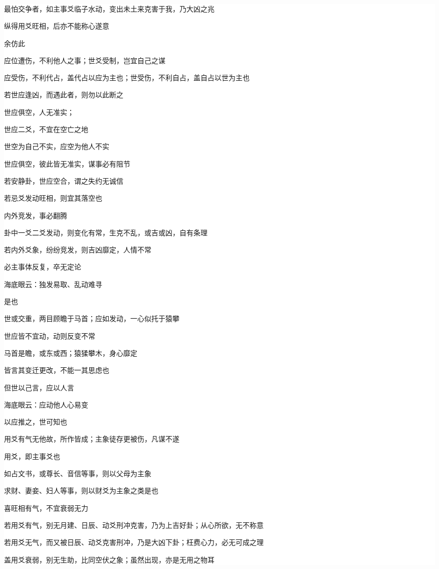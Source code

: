 最怕交争者，如主事爻临子水动，变出未土来克害于我，乃大凶之兆

纵得用爻旺相，后亦不能称心遂意

余仿此

应位遭伤，不利他人之事；世爻受制，岂宜自己之谋

应受伤，不利代占，盖代占以应为主也；世受伤，不利自占，盖自占以世为主也

若世应逢凶，而遇此者，则勿以此断之

世应俱空，人无准实；

世应二爻，不宜在空亡之地

世空为自己不实，应空为他人不实

世应俱空，彼此皆无准实，谋事必有阻节

若安静卦，世应空合，谓之失约无诚信

若忌爻发动旺相，则宜其落空也

内外竞发，事必翻腾

卦中一爻二爻发动，则变化有常，生克不乱，或吉或凶，自有条理

若内外爻象，纷纷竞发，则吉凶靡定，人情不常

必主事体反复，卒无定论

海底眼云：独发易取、乱动难寻

是也

世或交重，两目顾瞻于马首；应如发动，一心似托于猿攀

世应皆不宜动，动则反变不常

马首是瞻，或东或西；猿猱攀木，身心靡定

皆言其变迁更改，不能一其思虑也

但世以己言，应以人言

海底眼云：应动他人心易变

以应推之，世可知也

用爻有气无他故，所作皆成；主象徒存更被伤，凡谋不遂

用爻，即主事爻也

如占文书，或尊长、音信等事，则以父母为主象

求财、妻妾、妇人等事，则以财爻为主象之类是也

喜旺相有气，不宜衰弱无力

若用爻有气，别无月建、日辰、动爻刑冲克害，乃为上吉好卦；从心所欲，无不称意

若用爻无气，而又被日辰、动爻克害刑冲，乃是大凶下卦；枉费心力，必无可成之理

盖用爻衰弱，别无生助，比同空伏之象；虽然出现，亦是无用之物耳

